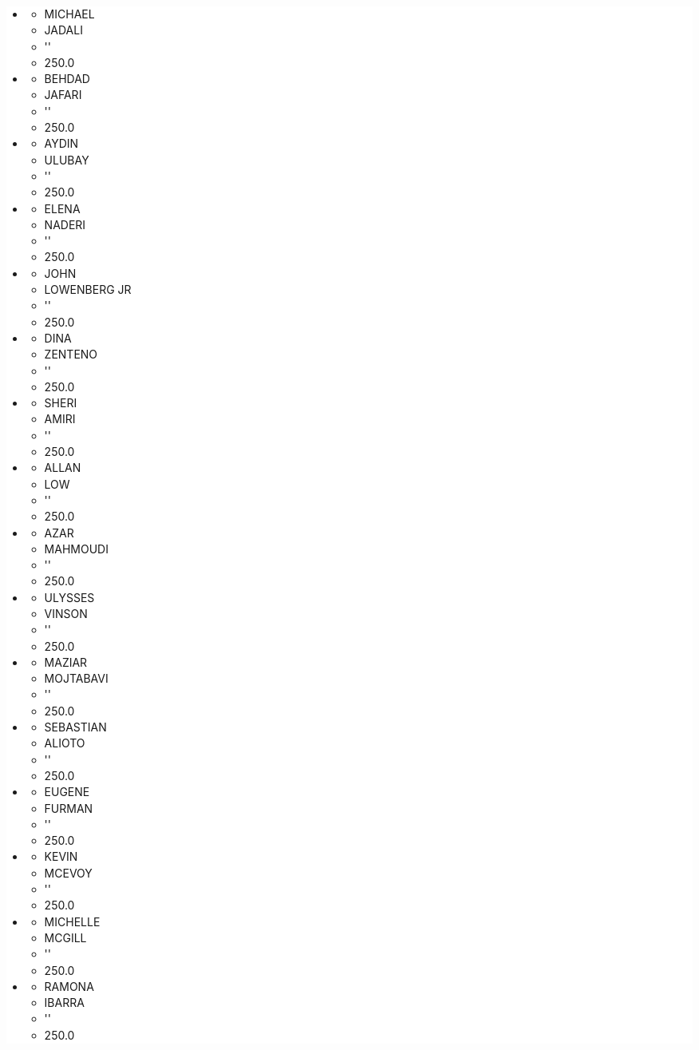 - - MICHAEL
  - JADALI
  - ''
  - 250.0
- - BEHDAD
  - JAFARI
  - ''
  - 250.0
- - AYDIN
  - ULUBAY
  - ''
  - 250.0
- - ELENA
  - NADERI
  - ''
  - 250.0
- - JOHN
  - LOWENBERG JR
  - ''
  - 250.0
- - DINA
  - ZENTENO
  - ''
  - 250.0
- - SHERI
  - AMIRI
  - ''
  - 250.0
- - ALLAN
  - LOW
  - ''
  - 250.0
- - AZAR
  - MAHMOUDI
  - ''
  - 250.0
- - ULYSSES
  - VINSON
  - ''
  - 250.0
- - MAZIAR
  - MOJTABAVI
  - ''
  - 250.0
- - SEBASTIAN
  - ALIOTO
  - ''
  - 250.0
- - EUGENE
  - FURMAN
  - ''
  - 250.0
- - KEVIN
  - MCEVOY
  - ''
  - 250.0
- - MICHELLE
  - MCGILL
  - ''
  - 250.0
- - RAMONA
  - IBARRA
  - ''
  - 250.0